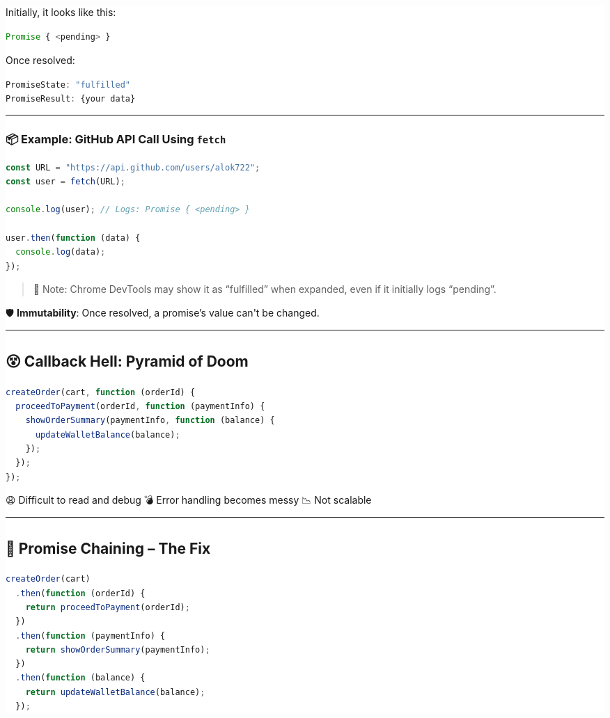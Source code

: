 Initially, it looks like this:

```js
Promise { <pending> }
```

Once resolved:

```js
PromiseState: "fulfilled"
PromiseResult: {your data}
```

---

### 📦 Example: GitHub API Call Using `fetch`

```js
const URL = "https://api.github.com/users/alok722";
const user = fetch(URL);

console.log(user); // Logs: Promise { <pending> }

user.then(function (data) {
  console.log(data);
});
```

> 📌 Note: Chrome DevTools may show it as “fulfilled” when expanded, even if it initially logs “pending”.

🛡️ **Immutability**: Once resolved, a promise’s value can't be changed.

---

## 😵 Callback Hell: Pyramid of Doom

```js
createOrder(cart, function (orderId) {
  proceedToPayment(orderId, function (paymentInfo) {
    showOrderSummary(paymentInfo, function (balance) {
      updateWalletBalance(balance);
    });
  });
});
```

😩 Difficult to read and debug
💣 Error handling becomes messy
📉 Not scalable

---

## 🧩 Promise Chaining – The Fix

```js
createOrder(cart)
  .then(function (orderId) {
    return proceedToPayment(orderId);
  })
  .then(function (paymentInfo) {
    return showOrderSummary(paymentInfo);
  })
  .then(function (balance) {
    return updateWalletBalance(balance);
  });
```
